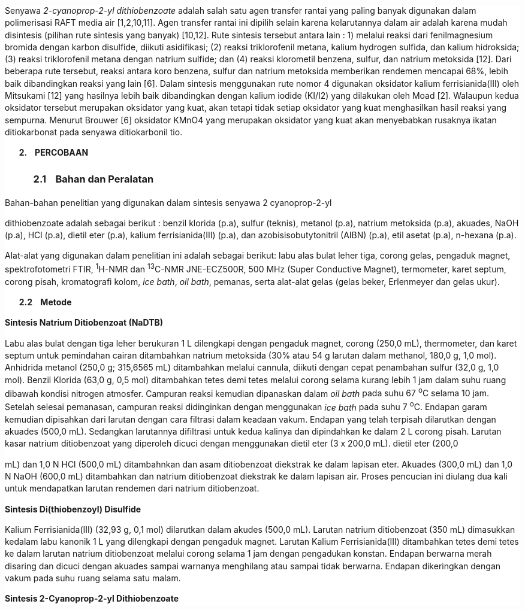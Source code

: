 <p><span class="font8">Senyawa </span><span class="font8" style="font-style:italic;">2-cyanoprop-2-yl dithiobenzoate</span><span class="font8"> adalah salah satu agen transfer rantai yang paling banyak digunakan dalam polimerisasi RAFT media air [1,2,10,11]. Agen transfer rantai ini dipilih selain karena kelarutannya dalam air adalah karena mudah disintesis (pilihan rute sintesis yang banyak) [10,12]. Rute sintesis tersebut antara lain : 1) melalui reaksi dari fenilmagnesium bromida dengan karbon disulfide, diikuti asidifikasi; (2) reaksi triklorofenil metana, kalium hydrogen sulfida, dan kalium hidroksida; (3) reaksi triklorofenil metana dengan natrium sulfide; dan (4) reaksi klorometil benzena, sulfur, dan natrium metoksida [12]. Dari beberapa rute tersebut, reaksi antara koro benzena, sulfur dan natrium metoksida memberikan rendemen mencapai 68%, lebih baik dibandingkan reaksi yang lain [6]. Dalam sintesis menggunakan rute nomor 4 digunakan oksidator kalium ferrisianida(III) oleh Mitsukami [12] yang hasilnya lebih baik dibandingkan dengan kalium iodide (KI/I</span><span class="font5">2</span><span class="font8">) yang dilakukan oleh Moad [2]. Walaupun kedua oksidator tersebut merupakan oksidator yang kuat, akan tetapi tidak setiap oksidator yang kuat menghasilkan hasil reaksi yang sempurna. Menurut Brouwer [6] oksidator KMnO</span><span class="font5">4 </span><span class="font8">yang merupakan oksidator yang kuat akan menyebabkan rusaknya ikatan ditiokarbonat pada senyawa ditiokarbonil tio.</span></p>
<ul style="list-style:none;"><li>
<p><span class="font8" style="font-weight:bold;">2. &nbsp;&nbsp;&nbsp;PERCOBAAN</span></p>
<ul style="list-style:none;">
<li>
<h3><a name="bookmark6"></a><span class="font8" style="font-weight:bold;"><a name="bookmark7"></a>2.1 &nbsp;&nbsp;&nbsp;Bahan dan Peralatan</span></h3></li></ul></li></ul>
<p><span class="font8">Bahan-bahan penelitian yang digunakan dalam sintesis senyawa 2 cyanoprop-2-yl</span></p>
<p><span class="font8">dithiobenzoate adalah sebagai berikut : benzil klorida (p.a), sulfur (teknis), metanol (p.a), natrium metoksida (p.a), akuades, NaOH (p.a), HCl (p.a), dietil eter (p.a), kalium ferrisianida(III) (p.a), dan azobisisobutytonitril (AIBN) (p.a), etil asetat (p.a), n-hexana (p.a).</span></p>
<p><span class="font8">Alat-alat yang digunakan dalam penelitian ini adalah sebagai berikut: labu alas bulat leher tiga, corong gelas, pengaduk magnet, spektrofotometri FTIR, <sup>1</sup>H-NMR dan <sup>13</sup>C-NMR JNE-ECZ500R, 500 MHz (Super Conductive Magnet), termometer, karet septum, corong pisah, kromatografi kolom, </span><span class="font8" style="font-style:italic;">ice bath</span><span class="font8">, </span><span class="font8" style="font-style:italic;">oil bath</span><span class="font8">, pemanas, serta alat-alat gelas (gelas beker, Erlenmeyer dan gelas ukur).</span></p>
<ul style="list-style:none;"><li>
<p><span class="font8" style="font-weight:bold;">2.2 &nbsp;&nbsp;&nbsp;Metode</span></p></li></ul>
<p><span class="font7" style="font-weight:bold;">Sintesis Natrium Ditiobenzoat (NaDTB)</span></p>
<p><span class="font8">Labu alas bulat dengan tiga leher berukuran 1 L dilengkapi dengan pengaduk magnet, corong (250,0 mL), thermometer, dan karet septum untuk pemindahan cairan ditambahkan natrium metoksida (30% atau 54 g larutan dalam methanol, 180,0 g, 1,0 mol). Anhidrida metanol (250,0 g; 315,6565 mL) ditambahkan melalui cannula, diikuti dengan cepat penambahan sulfur (32,0 g, 1,0 mol). Benzil Klorida (63,0 g, 0,5 mol) ditambahkan tetes demi tetes melalui corong selama kurang lebih 1 jam dalam suhu ruang dibawah kondisi nitrogen atmosfer. Campuran reaksi kemudian dipanaskan dalam </span><span class="font8" style="font-style:italic;">oil bath</span><span class="font8"> pada suhu 67 <sup>o</sup>C selama 10 jam. Setelah selesai pemanasan, campuran reaksi didinginkan dengan menggunakan </span><span class="font8" style="font-style:italic;">ice bath</span><span class="font8"> pada suhu 7 <sup>o</sup>C. Endapan garam kemudian dipisahkan dari larutan dengan cara filtrasi dalam keadaan vakum. Endapan yang telah terpisah dilarutkan dengan akuades (500,0 mL). Sedangkan larutannya difiltrasi untuk kedua kalinya dan dipindahkan ke dalam 2 L corong pisah. Larutan kasar natrium ditiobenzoat yang diperoleh dicuci dengan menggunakan dietil eter (3 x 200,0 mL). dietil eter (200,0</span></p>
<p><span class="font8">mL) dan 1,0 N HCl (500,0 mL) ditambahnkan dan asam ditiobenzoat diekstrak ke dalam lapisan eter. Akuades (300,0 mL) dan 1,0 N NaOH (600,0 mL) ditambahkan dan natrium ditiobenzoat diekstrak ke dalam lapisan air. Proses pencucian ini diulang dua kali untuk mendapatkan larutan rendemen dari natrium ditiobenzoat.</span></p>
<p><span class="font7" style="font-weight:bold;">Sintesis Di(thiobenzoyl) Disulfide</span></p>
<p><span class="font8">Kalium Ferrisianida(III) (32,93 g, 0,1 mol) dilarutkan dalam akudes (500,0 mL). Larutan natrium ditiobenzoat (350 mL) dimasukkan kedalam labu kanonik 1 L yang dilengkapi dengan pengaduk magnet. Larutan Kalium Ferrisianida(III) ditambahkan tetes demi tetes ke dalam larutan natrium ditiobenzoat melalui corong selama 1 jam dengan pengadukan konstan. Endapan berwarna merah disaring dan dicuci dengan akuades sampai warnanya menghilang atau sampai tidak berwarna. Endapan dikeringkan dengan vakum pada suhu ruang selama satu malam.</span></p>
<p><span class="font7" style="font-weight:bold;">Sintesis 2-Cyanoprop-2-yl Dithiobenzoate</span></p>